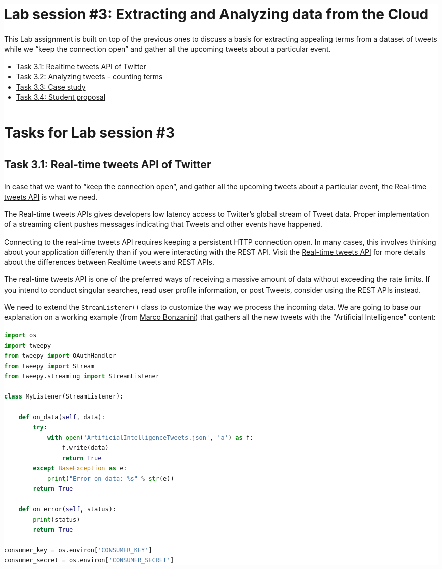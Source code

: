 # Lab session #3: Extracting and Analyzing data from the Cloud


This Lab assignment is built on top of the previous ones to discuss a basis for extracting appealing terms from a dataset of tweets while we “keep the connection open” and gather all the upcoming tweets about a particular event.

* [Task 3.1: Realtime tweets API of Twitter](#Tasks31)
* [Task 3.2: Analyzing tweets - counting terms](#Tasks32)  
* [Task 3.3: Case study](#Tasks33)  
* [Task 3.4: Student proposal](#Tasks34)  

#  Tasks for Lab session #3

<a name="Tasks31"/>

## Task 3.1: Real-time tweets API of Twitter
In case that we want to “keep the connection open”, and gather all the upcoming tweets about a particular event, the [Real-time tweets API](https://developer.twitter.com/en/docs/tweets/filter-realtime/overview) is what we need.

The Real-time tweets APIs gives developers low latency access to Twitter’s global stream of Tweet data. Proper implementation of a streaming client pushes messages indicating that Tweets and other events have happened.

Connecting to the real-time tweets API requires keeping a persistent HTTP connection open. In many cases, this involves thinking about your application differently than if you were interacting with the REST API. Visit the [Real-time tweets API](https://developer.twitter.com/en/docs/tweets/filter-realtime/overview) for more details about the differences between Realtime tweets and REST APIs.

The real-time tweets API is one of the preferred ways of receiving a massive amount of data without exceeding the rate limits. If you intend to conduct singular searches, read user profile information, or post Tweets, consider using the REST APIs instead.

We need to extend the `StreamListener()` class to customize the way we process the incoming data. We are going to base our explanation on a working example (from [Marco Bonzanini](https://marcobonzanini.com/2015/03/02/mining-twitter-data-with-python-part-1/)) that gathers all the new tweets with the "Artificial Intelligence" content:

```python
import os
import tweepy
from tweepy import OAuthHandler
from tweepy import Stream
from tweepy.streaming import StreamListener

class MyListener(StreamListener):

    def on_data(self, data):
        try:
            with open('ArtificialIntelligenceTweets.json', 'a') as f:
                f.write(data)
                return True
        except BaseException as e:
            print("Error on_data: %s" % str(e))
        return True

    def on_error(self, status):
        print(status)
        return True

consumer_key = os.environ['CONSUMER_KEY']
consumer_secret = os.environ['CONSUMER_SECRET']
```